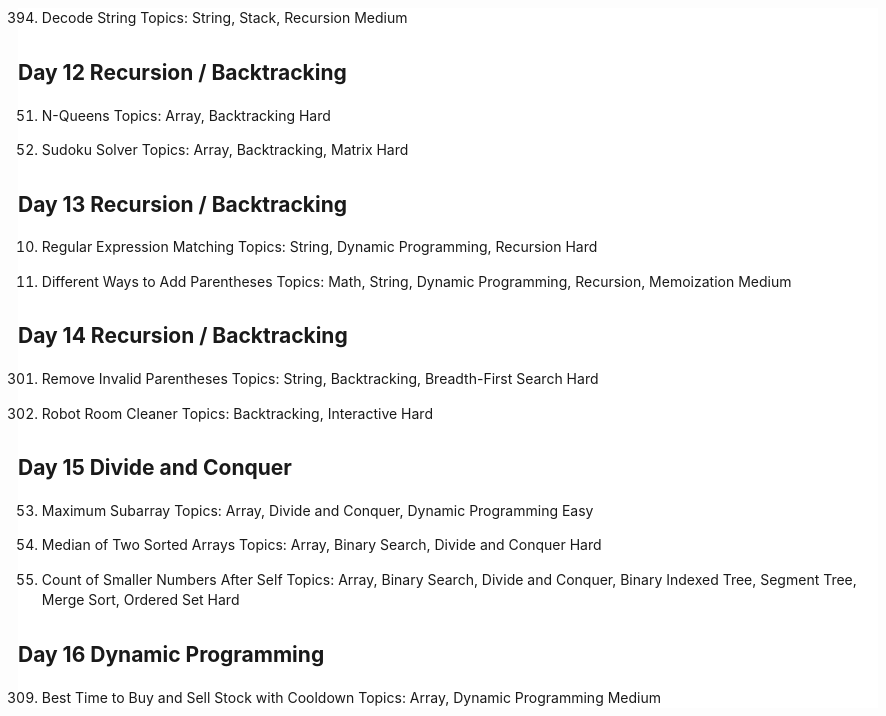 394. Decode String
Topics: String, Stack, Recursion
Medium


## Day 12 Recursion / Backtracking
51. N-Queens
Topics: Array, Backtracking
Hard

37. Sudoku Solver
Topics: Array, Backtracking, Matrix
Hard


## Day 13 Recursion / Backtracking
10. Regular Expression Matching
Topics: String, Dynamic Programming, Recursion
Hard

241. Different Ways to Add Parentheses
Topics: Math, String, Dynamic Programming, Recursion, Memoization
Medium


## Day 14 Recursion / Backtracking
301. Remove Invalid Parentheses
Topics: String, Backtracking, Breadth-First Search
Hard

489. Robot Room Cleaner
Topics: Backtracking, Interactive
Hard


## Day 15 Divide and Conquer
53. Maximum Subarray
Topics: Array, Divide and Conquer, Dynamic Programming
Easy

4. Median of Two Sorted Arrays
Topics: Array, Binary Search, Divide and Conquer
Hard

315. Count of Smaller Numbers After Self
Topics: Array, Binary Search, Divide and Conquer, Binary Indexed Tree, Segment Tree, Merge Sort, Ordered Set
Hard


## Day 16 Dynamic Programming
309. Best Time to Buy and Sell Stock with Cooldown
Topics: Array, Dynamic Programming
Medium
